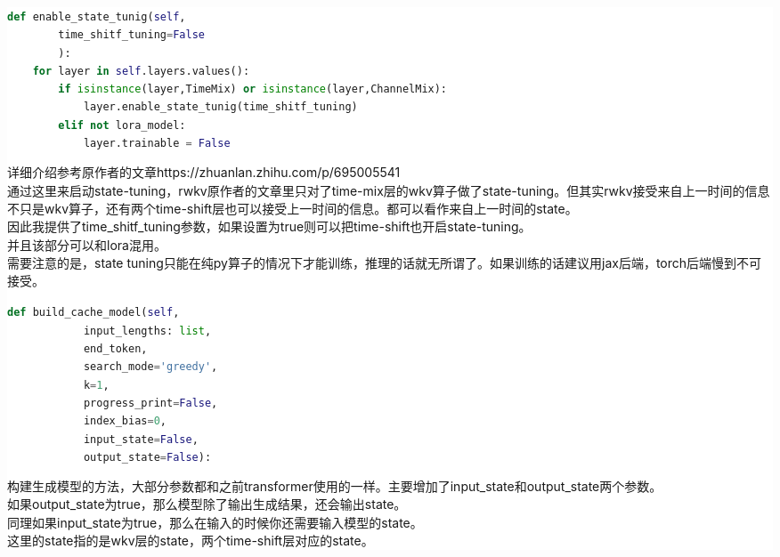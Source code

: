 ```python
def enable_state_tunig(self,
        time_shitf_tuning=False
        ):
    for layer in self.layers.values():
        if isinstance(layer,TimeMix) or isinstance(layer,ChannelMix):
            layer.enable_state_tunig(time_shitf_tuning)
        elif not lora_model:
            layer.trainable = False
```
详细介绍参考原作者的文章https://zhuanlan.zhihu.com/p/695005541  
通过这里来启动state-tuning，rwkv原作者的文章里只对了time-mix层的wkv算子做了state-tuning。但其实rwkv接受来自上一时间的信息不只是wkv算子，还有两个time-shift层也可以接受上一时间的信息。都可以看作来自上一时间的state。  
因此我提供了time_shitf_tuning参数，如果设置为true则可以把time-shift也开启state-tuning。  
并且该部分可以和lora混用。  
需要注意的是，state tuning只能在纯py算子的情况下才能训练，推理的话就无所谓了。如果训练的话建议用jax后端，torch后端慢到不可接受。  
```python
def build_cache_model(self, 
            input_lengths: list, 
            end_token, 
            search_mode='greedy', 
            k=1, 
            progress_print=False, 
            index_bias=0,
            input_state=False,
            output_state=False):
```
构建生成模型的方法，大部分参数都和之前transformer使用的一样。主要增加了input_state和output_state两个参数。  
如果output_state为true，那么模型除了输出生成结果，还会输出state。  
同理如果input_state为true，那么在输入的时候你还需要输入模型的state。  
这里的state指的是wkv层的state，两个time-shift层对应的state。
